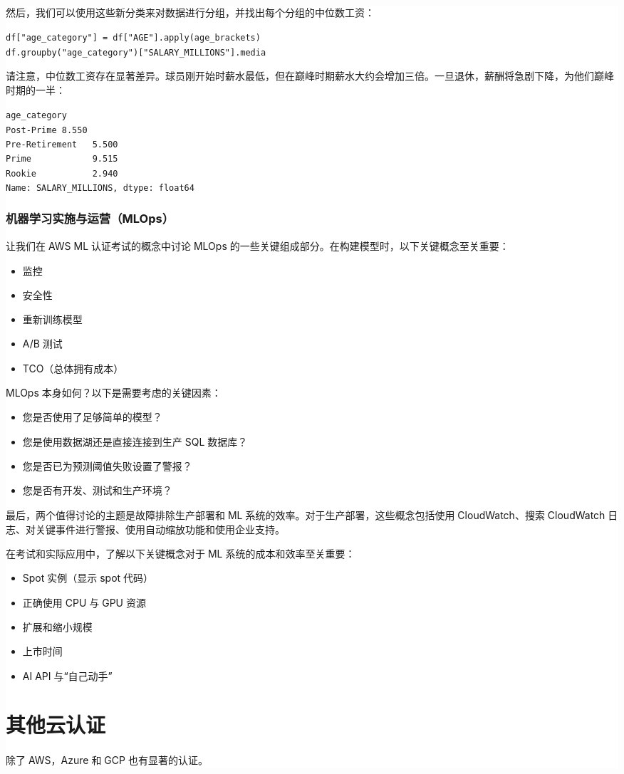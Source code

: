 然后，我们可以使用这些新分类来对数据进行分组，并找出每个分组的中位数工资：

```
df["age_category"] = df["AGE"].apply(age_brackets)
df.groupby("age_category")["SALARY_MILLIONS"].media
```

请注意，中位数工资存在显著差异。球员刚开始时薪水最低，但在巅峰时期薪水大约会增加三倍。一旦退休，薪酬将急剧下降，为他们巅峰时期的一半：

```
age_category
Post-Prime 8.550
Pre-Retirement   5.500
Prime            9.515
Rookie           2.940
Name: SALARY_MILLIONS, dtype: float64
```

### 机器学习实施与运营（MLOps）

让我们在 AWS ML 认证考试的概念中讨论 MLOps 的一些关键组成部分。在构建模型时，以下关键概念至关重要：

+   监控

+   安全性

+   重新训练模型

+   A/B 测试

+   TCO（总体拥有成本）

MLOps 本身如何？以下是需要考虑的关键因素：

+   您是否使用了足够简单的模型？

+   您是使用数据湖还是直接连接到生产 SQL 数据库？

+   您是否已为预测阈值失败设置了警报？

+   您是否有开发、测试和生产环境？

最后，两个值得讨论的主题是故障排除生产部署和 ML 系统的效率。对于生产部署，这些概念包括使用 CloudWatch、搜索 CloudWatch 日志、对关键事件进行警报、使用自动缩放功能和使用企业支持。

在考试和实际应用中，了解以下关键概念对于 ML 系统的成本和效率至关重要：

+   Spot 实例（显示 spot 代码）

+   正确使用 CPU 与 GPU 资源

+   扩展和缩小规模

+   上市时间

+   AI API 与“自己动手”

# 其他云认证

除了 AWS，Azure 和 GCP 也有显著的认证。
